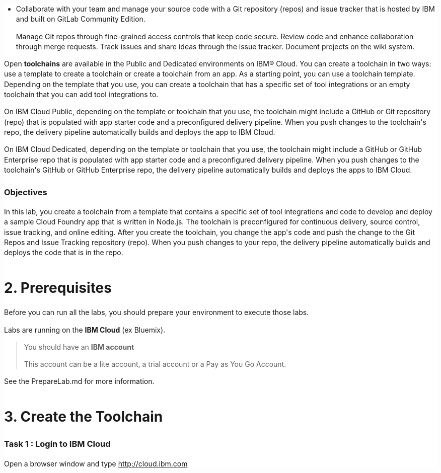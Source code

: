 - Collaborate with your team and manage your source code with a Git repository (repos) and issue tracker that is hosted by IBM and built on GitLab Community Edition.

  Manage Git repos through fine-grained access controls that keep code secure. Review code and enhance collaboration through merge requests. Track issues and share ideas through the issue tracker. Document projects on the wiki system.

Open **toolchains** are available in the Public and Dedicated environments on IBM® Cloud. You can create a toolchain in two ways: use a template to create a toolchain or create a toolchain from an app. As a starting point, you can use a toolchain template. Depending on the template that you use, you can create a toolchain that has a specific set of tool integrations or an empty toolchain that you can add tool integrations to.

On IBM Cloud Public, depending on the template or toolchain that you use, the toolchain might include a GitHub or Git repository (repo) that is populated with app starter code and a preconfigured delivery pipeline. When you push changes to the toolchain's repo, the delivery pipeline automatically builds and deploys the app to IBM Cloud.

On IBM Cloud Dedicated, depending on the template or toolchain that you use, the toolchain might include a GitHub or GitHub Enterprise repo that is populated with app starter code and a preconfigured delivery pipeline. When you push changes to the toolchain's GitHub or GitHub Enterprise repo, the delivery pipeline automatically builds and deploys the apps to IBM Cloud.

### Objectives 

In this lab, you create a toolchain from a template that contains a specific set of tool integrations and code to develop and deploy a sample Cloud Foundry app that is written in Node.js. The toolchain is preconfigured for continuous delivery, source control, issue tracking, and online editing. After you create the toolchain, you change the app's code and push the change to the Git Repos and Issue Tracking repository (repo). When you push changes to your repo, the delivery pipeline automatically builds and deploys the code that is in the repo.



# 2. Prerequisites 

Before you can run all the labs, you should prepare your environment to execute those labs.

Labs are running on the **IBM Cloud** (ex Bluemix). 

> You should have an **IBM account**
>
> This account can be a lite account, a trial account or a Pay as You Go Account.

See the PrepareLab.md for more information.



# 3. Create the Toolchain



### Task 1 : Login to IBM Cloud

Open a browser window and type http://cloud.ibm.com
